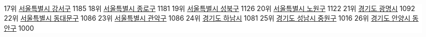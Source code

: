   <tr>
    <td>17위</td>
    <td><a href="/apt/서울특별시 강서구 {dong}">서울특별시 강서구</a></td>
    <td>1185</td>
  </tr>

  <tr>
    <td>18위</td>
    <td><a href="/apt/서울특별시 종로구 {dong}">서울특별시 종로구</a></td>
    <td>1181</td>
  </tr>

  <tr>
    <td>19위</td>
    <td><a href="/apt/서울특별시 성북구 {dong}">서울특별시 성북구</a></td>
    <td>1126</td>
  </tr>

  <tr>
    <td>20위</td>
    <td><a href="/apt/서울특별시 노원구 {dong}">서울특별시 노원구</a></td>
    <td>1122</td>
  </tr>

  <tr>
    <td>21위</td>
    <td><a href="/apt/경기도 광명시 {dong}">경기도 광명시</a></td>
    <td>1092</td>
  </tr>

  <tr>
    <td>22위</td>
    <td><a href="/apt/서울특별시 동대문구 {dong}">서울특별시 동대문구</a></td>
    <td>1086</td>
  </tr>

  <tr>
    <td>23위</td>
    <td><a href="/apt/서울특별시 관악구 {dong}">서울특별시 관악구</a></td>
    <td>1086</td>
  </tr>

  <tr>
    <td>24위</td>
    <td><a href="/apt/경기도 하남시 {dong}">경기도 하남시</a></td>
    <td>1081</td>
  </tr>

  <tr>
    <td>25위</td>
    <td><a href="/apt/경기도 성남시 중원구 {dong}">경기도 성남시 중원구</a></td>
    <td>1016</td>
  </tr>

  <tr>
    <td>26위</td>
    <td><a href="/apt/경기도 안양시 동안구 {dong}">경기도 안양시 동안구</a></td>
    <td>1000</td>
  </tr>
